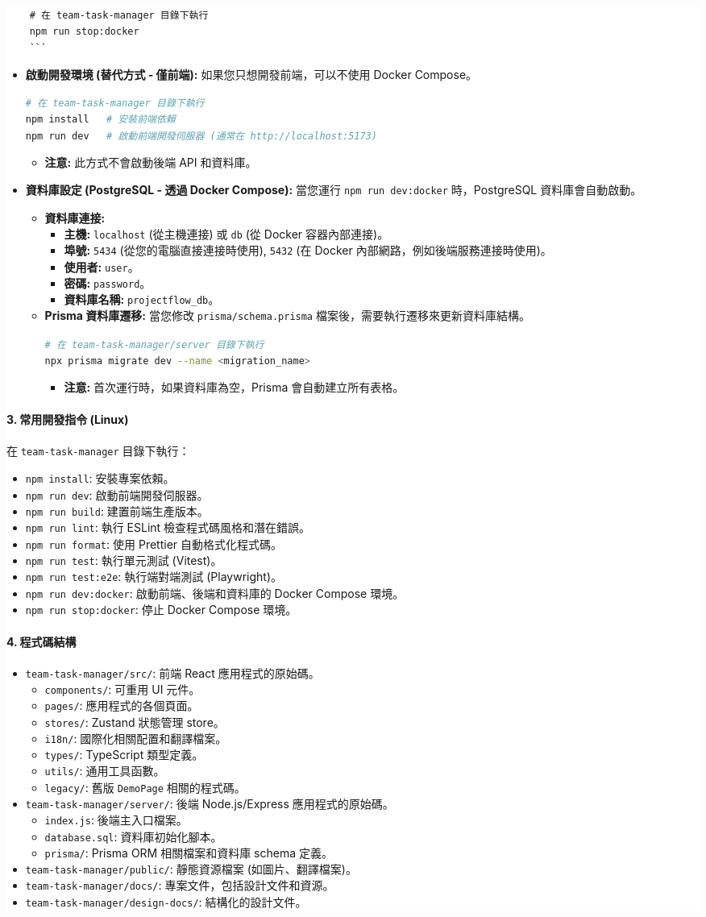         # 在 team-task-manager 目錄下執行
        npm run stop:docker
        ```

*   **啟動開發環境 (替代方式 - 僅前端):**
    如果您只想開發前端，可以不使用 Docker Compose。
    ```bash
    # 在 team-task-manager 目錄下執行
    npm install   # 安裝前端依賴
    npm run dev   # 啟動前端開發伺服器 (通常在 http://localhost:5173)
    ```
    *   **注意:** 此方式不會啟動後端 API 和資料庫。

*   **資料庫設定 (PostgreSQL - 透過 Docker Compose):**
    當您運行 `npm run dev:docker` 時，PostgreSQL 資料庫會自動啟動。
    *   **資料庫連接:**
        *   **主機:** `localhost` (從主機連接) 或 `db` (從 Docker 容器內部連接)。
        *   **埠號:** `5434` (從您的電腦直接連接時使用), `5432` (在 Docker 內部網路，例如後端服務連接時使用)。
        *   **使用者:** `user`。
        *   **密碼:** `password`。
        *   **資料庫名稱:** `projectflow_db`。
    *   **Prisma 資料庫遷移:**
        當您修改 `prisma/schema.prisma` 檔案後，需要執行遷移來更新資料庫結構。
        ```bash
        # 在 team-task-manager/server 目錄下執行
        npx prisma migrate dev --name <migration_name>
        ```
        *   **注意:** 首次運行時，如果資料庫為空，Prisma 會自動建立所有表格。

#### **3. 常用開發指令 (Linux)**

在 `team-task-manager` 目錄下執行：

*   `npm install`: 安裝專案依賴。
*   `npm run dev`: 啟動前端開發伺服器。
*   `npm run build`: 建置前端生產版本。
*   `npm run lint`: 執行 ESLint 檢查程式碼風格和潛在錯誤。
*   `npm run format`: 使用 Prettier 自動格式化程式碼。
*   `npm run test`: 執行單元測試 (Vitest)。
*   `npm run test:e2e`: 執行端對端測試 (Playwright)。
*   `npm run dev:docker`: 啟動前端、後端和資料庫的 Docker Compose 環境。
*   `npm run stop:docker`: 停止 Docker Compose 環境。

#### **4. 程式碼結構**

*   `team-task-manager/src/`: 前端 React 應用程式的原始碼。
    *   `components/`: 可重用 UI 元件。
    *   `pages/`: 應用程式的各個頁面。
    *   `stores/`: Zustand 狀態管理 store。
    *   `i18n/`: 國際化相關配置和翻譯檔案。
    *   `types/`: TypeScript 類型定義。
    *   `utils/`: 通用工具函數。
    *   `legacy/`: 舊版 `DemoPage` 相關的程式碼。
*   `team-task-manager/server/`: 後端 Node.js/Express 應用程式的原始碼。
    *   `index.js`: 後端主入口檔案。
    *   `database.sql`: 資料庫初始化腳本。
    *   `prisma/`: Prisma ORM 相關檔案和資料庫 schema 定義。
*   `team-task-manager/public/`: 靜態資源檔案 (如圖片、翻譯檔案)。
*   `team-task-manager/docs/`: 專案文件，包括設計文件和資源。
*   `team-task-manager/design-docs/`: 結構化的設計文件。
